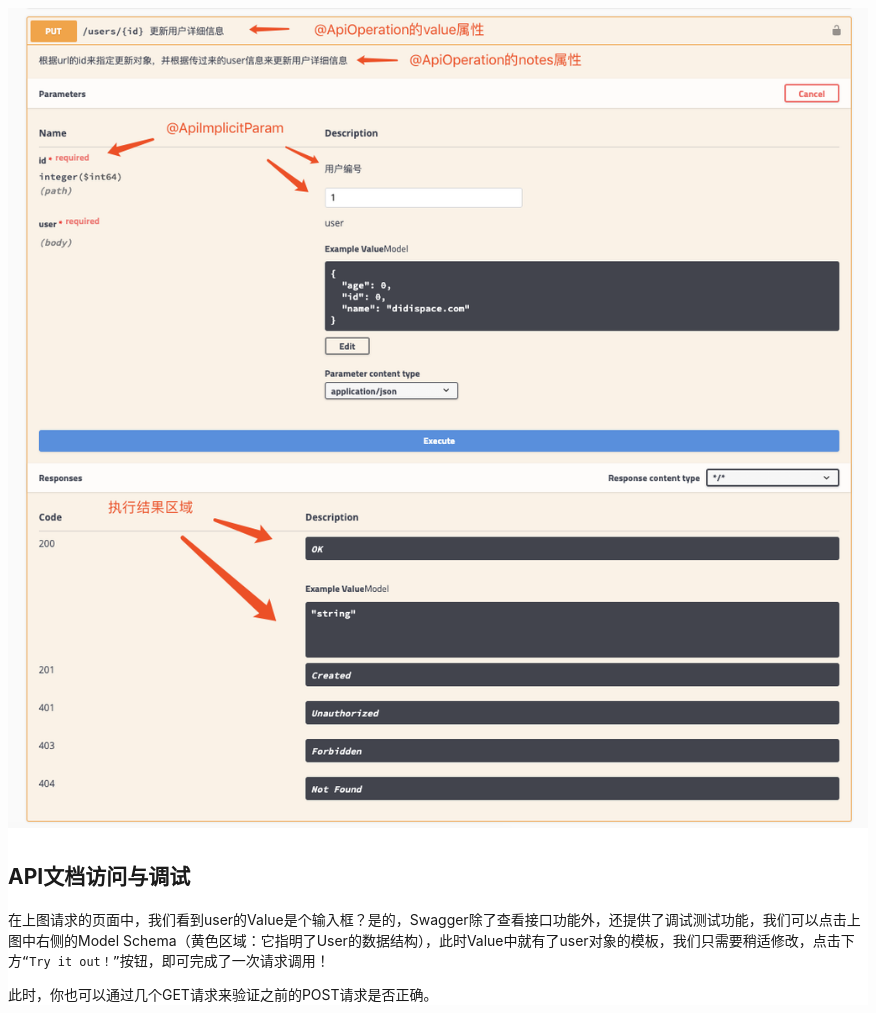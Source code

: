 [![img](./assets/Fjc9yvgYhnQCrM9-2VaQiGwK0v6M.jpg)]()



## API文档访问与调试

在上图请求的页面中，我们看到user的Value是个输入框？是的，Swagger除了查看接口功能外，还提供了调试测试功能，我们可以点击上图中右侧的Model Schema（黄色区域：它指明了User的数据结构），此时Value中就有了user对象的模板，我们只需要稍适修改，点击下方`“Try it out！”`按钮，即可完成了一次请求调用！

此时，你也可以通过几个GET请求来验证之前的POST请求是否正确。
